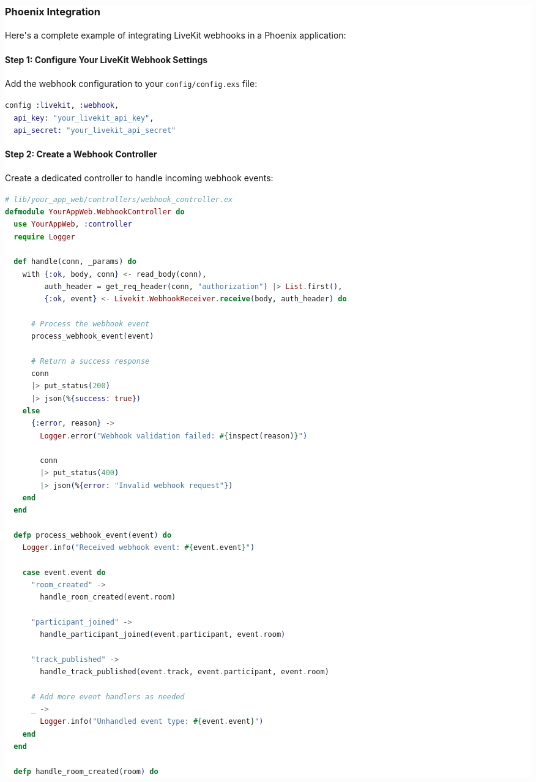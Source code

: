 ### Phoenix Integration

Here's a complete example of integrating LiveKit webhooks in a Phoenix application:

#### Step 1: Configure Your LiveKit Webhook Settings

Add the webhook configuration to your `config/config.exs` file:

```elixir
config :livekit, :webhook,
  api_key: "your_livekit_api_key",
  api_secret: "your_livekit_api_secret"
```

#### Step 2: Create a Webhook Controller

Create a dedicated controller to handle incoming webhook events:

```elixir
# lib/your_app_web/controllers/webhook_controller.ex
defmodule YourAppWeb.WebhookController do
  use YourAppWeb, :controller
  require Logger

  def handle(conn, _params) do
    with {:ok, body, conn} <- read_body(conn),
         auth_header = get_req_header(conn, "authorization") |> List.first(),
         {:ok, event} <- Livekit.WebhookReceiver.receive(body, auth_header) do
      
      # Process the webhook event
      process_webhook_event(event)
      
      # Return a success response
      conn
      |> put_status(200)
      |> json(%{success: true})
    else
      {:error, reason} ->
        Logger.error("Webhook validation failed: #{inspect(reason)}")
        
        conn
        |> put_status(400)
        |> json(%{error: "Invalid webhook request"})
    end
  end
  
  defp process_webhook_event(event) do
    Logger.info("Received webhook event: #{event.event}")
    
    case event.event do
      "room_created" ->
        handle_room_created(event.room)
        
      "participant_joined" ->
        handle_participant_joined(event.participant, event.room)
        
      "track_published" ->
        handle_track_published(event.track, event.participant, event.room)
        
      # Add more event handlers as needed
      _ ->
        Logger.info("Unhandled event type: #{event.event}")
    end
  end
  
  defp handle_room_created(room) do
```